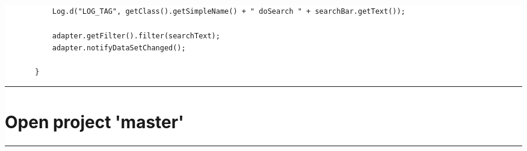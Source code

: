 ```
           Log.d("LOG_TAG", getClass().getSimpleName() + " doSearch " + searchBar.getText());

           adapter.getFilter().filter(searchText);
           adapter.notifyDataSetChanged();

       }

```

*******************************************************************************************************************
# Open project 'master'
*******************************************************************************************************************
